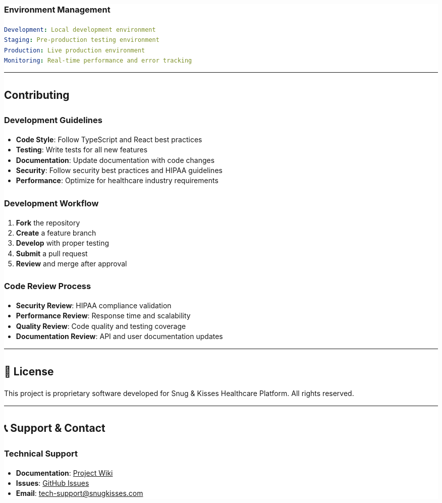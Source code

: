 ### **Environment Management**

```yaml
Development: Local development environment
Staging: Pre-production testing environment
Production: Live production environment
Monitoring: Real-time performance and error tracking

```

---

##    **Contributing**

### **Development Guidelines**

- **Code Style**: Follow TypeScript and React best practices
- **Testing**: Write tests for all new features
- **Documentation**: Update documentation with code changes
- **Security**: Follow security best practices and HIPAA guidelines
- **Performance**: Optimize for healthcare industry requirements

### **Development Workflow**

1. **Fork** the repository
2. **Create** a feature branch
3. **Develop** with proper testing
4. **Submit** a pull request
5. **Review** and merge after approval

### **Code Review Process**

- **Security Review**: HIPAA compliance validation
- **Performance Review**: Response time and scalability
- **Quality Review**: Code quality and testing coverage
- **Documentation Review**: API and user documentation updates

---

## 📄 **License**

This project is proprietary software developed for Snug & Kisses Healthcare Platform. All rights reserved.

---

## 📞 **Support & Contact**

### **Technical Support**

- **Documentation**: [Project Wiki](https://www.notion.so/link-to-wiki)
- **Issues**: [GitHub Issues](https://www.notion.so/link-to-issues)
- **Email**: [tech-support@snugkisses.com](mailto:tech-support@snugkisses.com)

